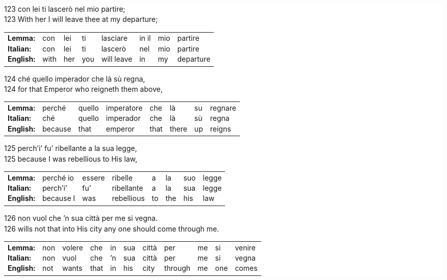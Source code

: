 123 con lei ti lascerò nel mio partire;  
123 With her I will leave thee at my departure;

<table><tr><td><b>Lemma:<br>Italian:<br>English:</b></td>
<td>con<br>con<br>with</td>
<td>lei<br>lei<br>her</td>
<td>ti<br>ti<br>you</td>
<td>lasciare<br>lascerò<br>will leave</td>
<td>in il<br>nel<br>in</td>
<td>mio<br>mio<br>my</td>
<td>partire<br>partire<br>departure</td>
</tr></table>

124 ché quello imperador che là sù regna,  
124 for that Emperor who reigneth them above,

<table><tr><td><b>Lemma:<br>Italian:<br>English:</b></td>
<td>perché<br>ché<br>because</td>
<td>quello<br>quello<br>that</td>
<td>imperatore<br>imperador<br>emperor</td>
<td>che<br>che<br>that</td>
<td>là<br>là<br>there</td>
<td>su<br>sù<br>up</td>
<td>regnare<br>regna<br>reigns</td>
</tr></table>

125 perch’i’ fu’ ribellante a la sua legge,  
125 because I was rebellious to His law,

<table><tr><td><b>Lemma:<br>Italian:<br>English:</b></td>
<td>perché io<br>perch’i’<br>because I</td>
<td>essere<br>fu’<br>was</td>
<td>ribelle<br>ribellante<br>rebellious</td>
<td>a<br>a<br>to</td>
<td>la<br>la<br>the</td>
<td>suo<br>sua<br>his</td>
<td>legge<br>legge<br>law</td>
</tr></table>

126 non vuol che ’n sua città per me si vegna.  
126 wills not that into His city any one should come through me.

<table><tr><td><b>Lemma:<br>Italian:<br>English:</b></td>
<td>non<br>non<br>not</td>
<td>volere<br>vuol<br>wants</td>
<td>che<br>che<br>that</td>
<td>in<br>’n<br>in</td>
<td>sua<br>sua<br>his</td>
<td>città<br>città<br>city</td>
<td>per<br>per<br>through</td>
<td>me<br>me<br>me</td>
<td>si<br>si<br>one</td>
<td>venire<br>vegna<br>comes</td>
</tr></table>
